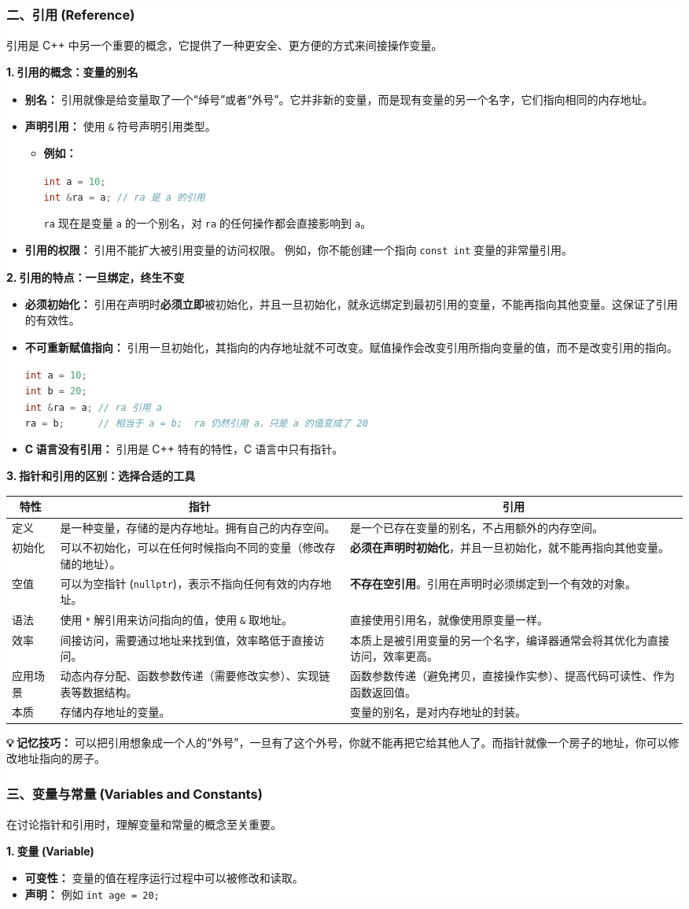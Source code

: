 ### 二、引用 (Reference)

引用是 C++ 中另一个重要的概念，它提供了一种更安全、更方便的方式来间接操作变量。

**1. 引用的概念：变量的别名**

- **别名：** 引用就像是给变量取了一个“绰号”或者“外号”。它并非新的变量，而是现有变量的另一个名字，它们指向相同的内存地址。
- **声明引用：** 使用 `&` 符号声明引用类型。
  
    - **例如：**
      ```c++
      int a = 10;
      int &ra = a; // ra 是 a 的引用
      ```
      `ra` 现在是变量 `a` 的一个别名，对 `ra` 的任何操作都会直接影响到 `a`。
- **引用的权限：** 引用不能扩大被引用变量的访问权限。 例如，你不能创建一个指向 `const int` 变量的非常量引用。

**2. 引用的特点：一旦绑定，终生不变**

- **必须初始化：** 引用在声明时**必须立即**被初始化，并且一旦初始化，就永远绑定到最初引用的变量，不能再指向其他变量。这保证了引用的有效性。
- **不可重新赋值指向：**  引用一旦初始化，其指向的内存地址就不可改变。赋值操作会改变引用所指向变量的值，而不是改变引用的指向。
  
    ```c++
    int a = 10;
    int b = 20;
    int &ra = a; // ra 引用 a
    ra = b;      // 相当于 a = b;  ra 仍然引用 a，只是 a 的值变成了 20
    ```
- **C 语言没有引用：** 引用是 C++ 特有的特性，C 语言中只有指针。

**3. 指针和引用的区别：选择合适的工具**

| 特性     | 指针                                                         | 引用                                                                 |
| -------- | ------------------------------------------------------------ | -------------------------------------------------------------------- |
| 定义     | 是一种变量，存储的是内存地址。拥有自己的内存空间。                 | 是一个已存在变量的别名，不占用额外的内存空间。                         |
| 初始化   | 可以不初始化，可以在任何时候指向不同的变量（修改存储的地址）。          | **必须在声明时初始化**，并且一旦初始化，就不能再指向其他变量。              |
| 空值     | 可以为空指针 (`nullptr`)，表示不指向任何有效的内存地址。            | **不存在空引用**。引用在声明时必须绑定到一个有效的对象。                |
| 语法     | 使用 `*` 解引用来访问指向的值，使用 `&` 取地址。                     | 直接使用引用名，就像使用原变量一样。                                     |
| 效率     | 间接访问，需要通过地址来找到值，效率略低于直接访问。                   | 本质上是被引用变量的另一个名字，编译器通常会将其优化为直接访问，效率更高。 |
| 应用场景 | 动态内存分配、函数参数传递（需要修改实参）、实现链表等数据结构。 | 函数参数传递（避免拷贝，直接操作实参）、提高代码可读性、作为函数返回值。 |
| 本质     | 存储内存地址的变量。                                                 | 变量的别名，是对内存地址的封装。                                       |

**💡 记忆技巧：** 可以把引用想象成一个人的“外号”，一旦有了这个外号，你就不能再把它给其他人了。而指针就像一个房子的地址，你可以修改地址指向的房子。

### 三、变量与常量 (Variables and Constants)

在讨论指针和引用时，理解变量和常量的概念至关重要。

**1. 变量 (Variable)**

- **可变性：** 变量的值在程序运行过程中可以被修改和读取。
- **声明：**  例如 `int age = 20;`
